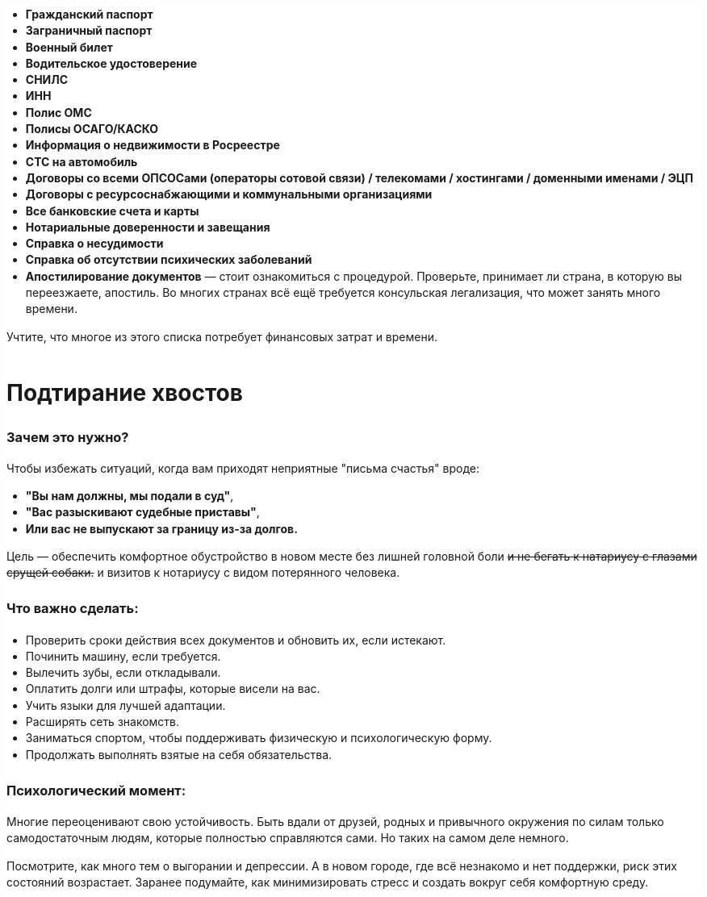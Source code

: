 - **Гражданский паспорт**
- **Заграничный паспорт**
- **Военный билет**
- **Водительское удостоверение**
- **СНИЛС**
- **ИНН**
- **Полис ОМС**
- **Полисы ОСАГО/КАСКО**
- **Информация о недвижимости в Росреестре**
- **СТС на автомобиль**
- **Договоры со всеми ОПСОСами (операторы сотовой связи) / телекомами / хостингами / доменными именами / ЭЦП**
- **Договоры с ресурсоснабжающими и коммунальными организациями**
- **Все банковские счета и карты**
- **Нотариальные доверенности и завещания**
- **Справка о несудимости**
- **Справка об отсутствии психических заболеваний**
- **Апостилирование документов** — стоит ознакомиться с процедурой. Проверьте, принимает ли страна, в которую вы переезжаете, апостиль. Во многих странах всё ещё требуется консульская легализация, что может занять много времени.

Учтите, что многое из этого списка потребует финансовых затрат и времени.

# Подтирание хвостов

### Зачем это нужно?
Чтобы избежать ситуаций, когда вам приходят неприятные "письма счастья" вроде:
- **"Вы нам должны, мы подали в суд"**,
- **"Вас разыскивают судебные приставы"**,
- **Или вас не выпускают за границу из-за долгов.**

Цель — обеспечить комфортное обустройство в новом месте без лишней головной боли ~~и не бегать к натариусу с глазами срущей собаки.~~ и визитов к нотариусу с видом потерянного человека.

### Что важно сделать:
- Проверить сроки действия всех документов и обновить их, если истекают.
- Починить машину, если требуется.
- Вылечить зубы, если откладывали.
- Оплатить долги или штрафы, которые висели на вас.
- Учить языки для лучшей адаптации.
- Расширять сеть знакомств.
- Заниматься спортом, чтобы поддерживать физическую и психологическую форму.
- Продолжать выполнять взятые на себя обязательства.

### Психологический момент:
Многие переоценивают свою устойчивость. Быть вдали от друзей, родных и привычного окружения по силам только самодостаточным людям, которые полностью справляются сами. Но таких на самом деле немного.

Посмотрите, как много тем о выгорании и депрессии. А в новом городе, где всё незнакомо и нет поддержки, риск этих состояний возрастает. Заранее подумайте, как минимизировать стресс и создать вокруг себя комфортную среду.
